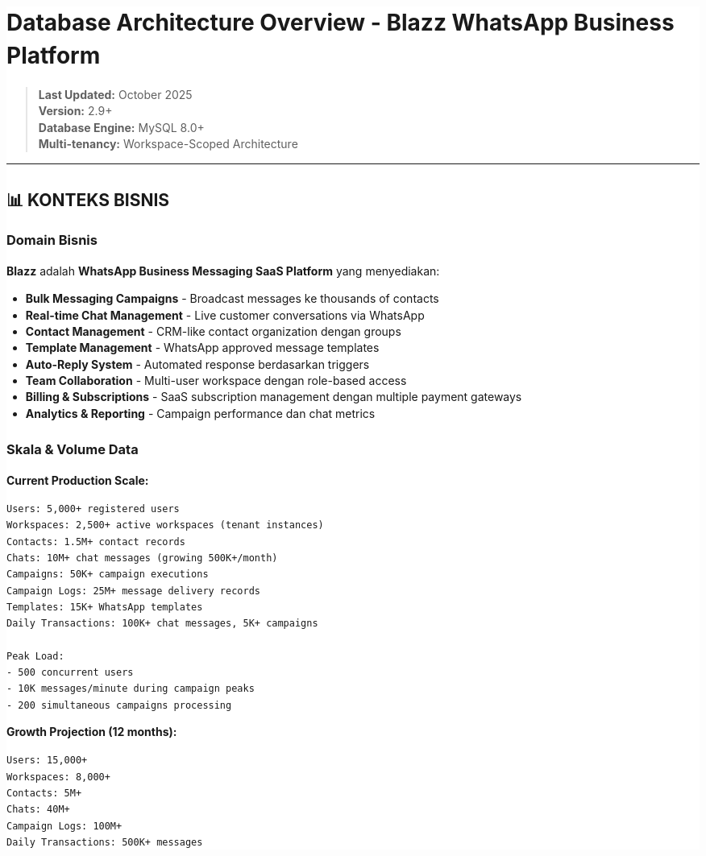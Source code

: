 # Database Architecture Overview - Blazz WhatsApp Business Platform

> **Last Updated:** October 2025  
> **Version:** 2.9+  
> **Database Engine:** MySQL 8.0+  
> **Multi-tenancy:** Workspace-Scoped Architecture

---

## 📊 KONTEKS BISNIS

### Domain Bisnis
**Blazz** adalah **WhatsApp Business Messaging SaaS Platform** yang menyediakan:

- **Bulk Messaging Campaigns** - Broadcast messages ke thousands of contacts
- **Real-time Chat Management** - Live customer conversations via WhatsApp
- **Contact Management** - CRM-like contact organization dengan groups
- **Template Management** - WhatsApp approved message templates
- **Auto-Reply System** - Automated response berdasarkan triggers
- **Team Collaboration** - Multi-user workspace dengan role-based access
- **Billing & Subscriptions** - SaaS subscription management dengan multiple payment gateways
- **Analytics & Reporting** - Campaign performance dan chat metrics

### Skala & Volume Data

**Current Production Scale:**
```
Users: 5,000+ registered users
Workspaces: 2,500+ active workspaces (tenant instances)
Contacts: 1.5M+ contact records
Chats: 10M+ chat messages (growing 500K+/month)
Campaigns: 50K+ campaign executions
Campaign Logs: 25M+ message delivery records
Templates: 15K+ WhatsApp templates
Daily Transactions: 100K+ chat messages, 5K+ campaigns

Peak Load:
- 500 concurrent users
- 10K messages/minute during campaign peaks
- 200 simultaneous campaigns processing
```

**Growth Projection (12 months):**
```
Users: 15,000+
Workspaces: 8,000+
Contacts: 5M+
Chats: 40M+
Campaign Logs: 100M+
Daily Transactions: 500K+ messages
```
